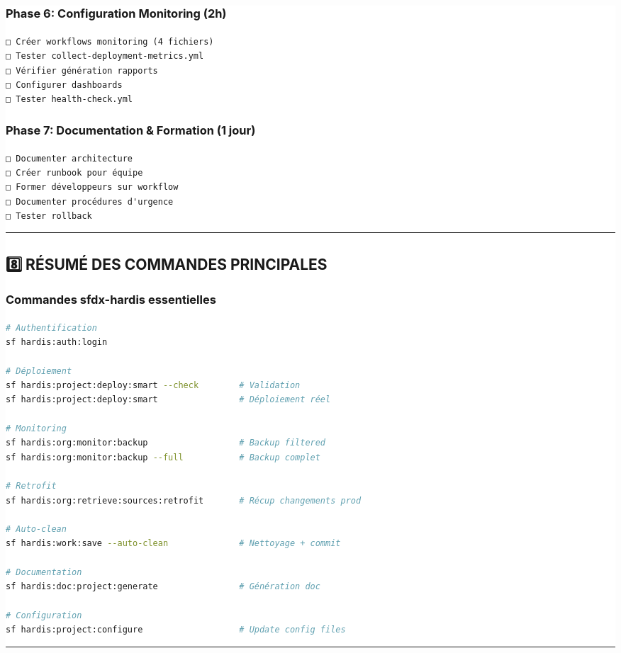 ### Phase 6: Configuration Monitoring (2h)

```markdown
□ Créer workflows monitoring (4 fichiers)
□ Tester collect-deployment-metrics.yml
□ Vérifier génération rapports
□ Configurer dashboards
□ Tester health-check.yml
```

### Phase 7: Documentation & Formation (1 jour)

```markdown
□ Documenter architecture
□ Créer runbook pour équipe
□ Former développeurs sur workflow
□ Documenter procédures d'urgence
□ Tester rollback
```

---

## 8️⃣ RÉSUMÉ DES COMMANDES PRINCIPALES

### Commandes sfdx-hardis essentielles

```bash
# Authentification
sf hardis:auth:login

# Déploiement
sf hardis:project:deploy:smart --check        # Validation
sf hardis:project:deploy:smart                # Déploiement réel

# Monitoring
sf hardis:org:monitor:backup                  # Backup filtered
sf hardis:org:monitor:backup --full           # Backup complet

# Retrofit
sf hardis:org:retrieve:sources:retrofit       # Récup changements prod

# Auto-clean
sf hardis:work:save --auto-clean              # Nettoyage + commit

# Documentation
sf hardis:doc:project:generate                # Génération doc

# Configuration
sf hardis:project:configure                   # Update config files
```

---
